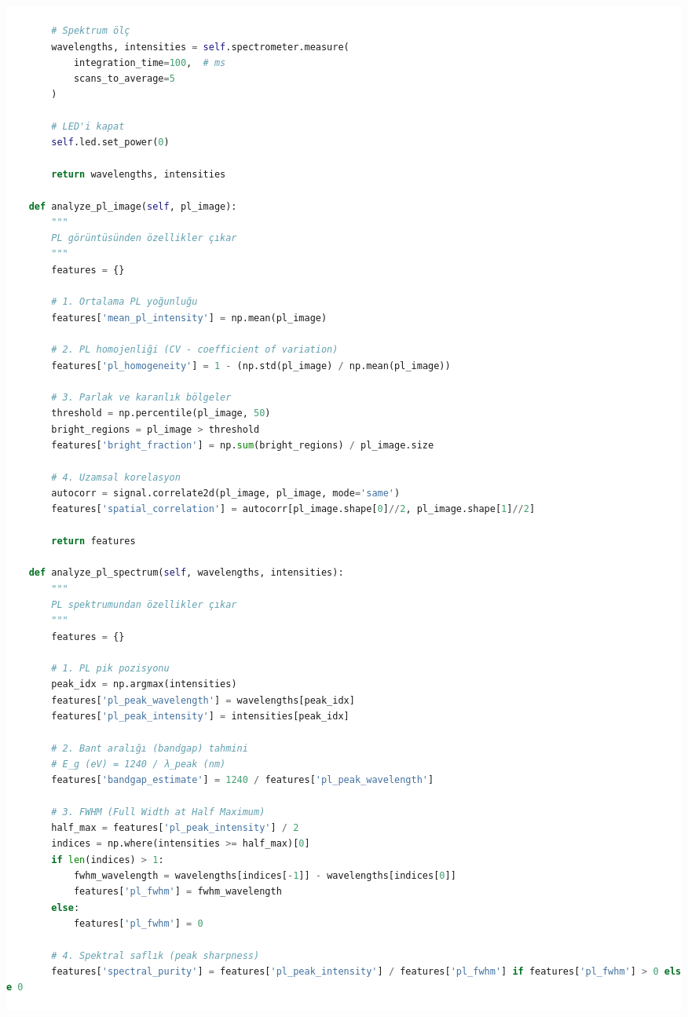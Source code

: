 ```python
        
        # Spektrum ölç
        wavelengths, intensities = self.spectrometer.measure(
            integration_time=100,  # ms
            scans_to_average=5
        )
        
        # LED'i kapat
        self.led.set_power(0)
        
        return wavelengths, intensities
    
    def analyze_pl_image(self, pl_image):
        """
        PL görüntüsünden özellikler çıkar
        """
        features = {}
        
        # 1. Ortalama PL yoğunluğu
        features['mean_pl_intensity'] = np.mean(pl_image)
        
        # 2. PL homojenliği (CV - coefficient of variation)
        features['pl_homogeneity'] = 1 - (np.std(pl_image) / np.mean(pl_image))
        
        # 3. Parlak ve karanlık bölgeler
        threshold = np.percentile(pl_image, 50)
        bright_regions = pl_image > threshold
        features['bright_fraction'] = np.sum(bright_regions) / pl_image.size
        
        # 4. Uzamsal korelasyon
        autocorr = signal.correlate2d(pl_image, pl_image, mode='same')
        features['spatial_correlation'] = autocorr[pl_image.shape[0]//2, pl_image.shape[1]//2]
        
        return features
    
    def analyze_pl_spectrum(self, wavelengths, intensities):
        """
        PL spektrumundan özellikler çıkar
        """
        features = {}
        
        # 1. PL pik pozisyonu
        peak_idx = np.argmax(intensities)
        features['pl_peak_wavelength'] = wavelengths[peak_idx]
        features['pl_peak_intensity'] = intensities[peak_idx]
        
        # 2. Bant aralığı (bandgap) tahmini
        # E_g (eV) = 1240 / λ_peak (nm)
        features['bandgap_estimate'] = 1240 / features['pl_peak_wavelength']
        
        # 3. FWHM (Full Width at Half Maximum)
        half_max = features['pl_peak_intensity'] / 2
        indices = np.where(intensities >= half_max)[0]
        if len(indices) > 1:
            fwhm_wavelength = wavelengths[indices[-1]] - wavelengths[indices[0]]
            features['pl_fwhm'] = fwhm_wavelength
        else:
            features['pl_fwhm'] = 0
        
        # 4. Spektral saflık (peak sharpness)
        features['spectral_purity'] = features['pl_peak_intensity'] / features['pl_fwhm'] if features['pl_fwhm'] > 0 else 0
        
```